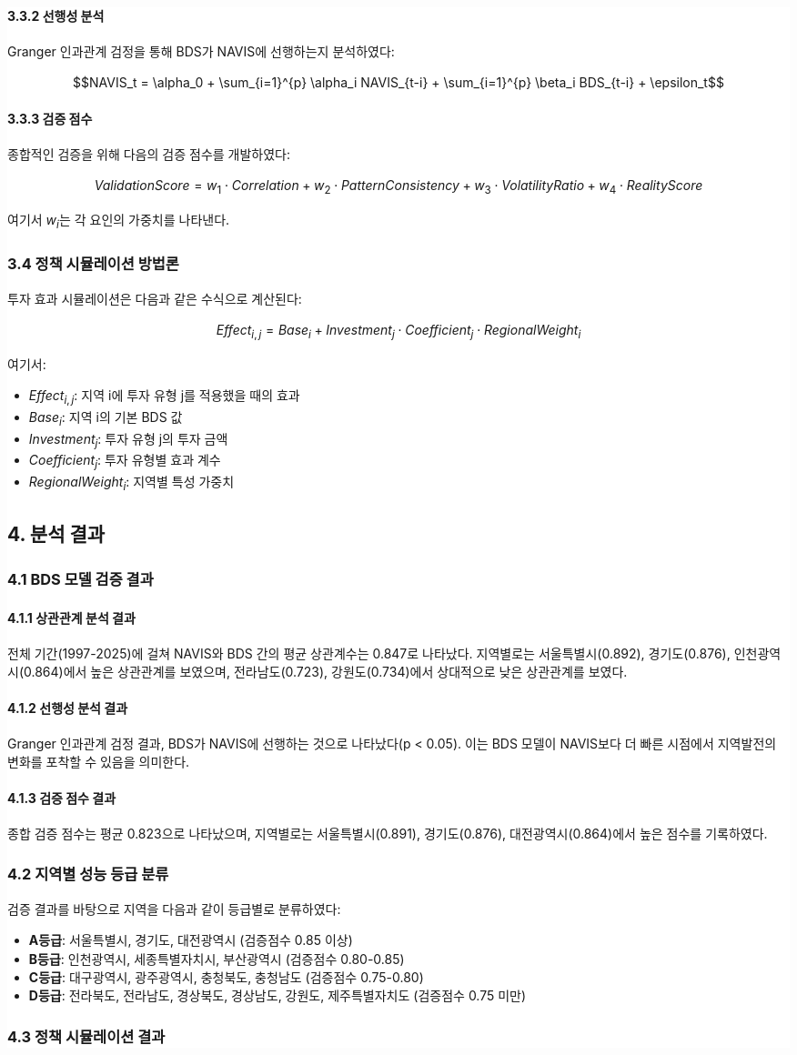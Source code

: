 #### 3.3.2 선행성 분석
Granger 인과관계 검정을 통해 BDS가 NAVIS에 선행하는지 분석하였다:

$$NAVIS_t = \alpha_0 + \sum_{i=1}^{p} \alpha_i NAVIS_{t-i} + \sum_{i=1}^{p} \beta_i BDS_{t-i} + \epsilon_t$$

#### 3.3.3 검증 점수
종합적인 검증을 위해 다음의 검증 점수를 개발하였다:

$$Validation Score = w_1 \cdot Correlation + w_2 \cdot Pattern Consistency + w_3 \cdot Volatility Ratio + w_4 \cdot Reality Score$$

여기서 $w_i$는 각 요인의 가중치를 나타낸다.

### 3.4 정책 시뮬레이션 방법론

투자 효과 시뮬레이션은 다음과 같은 수식으로 계산된다:

$$Effect_{i,j} = Base_{i} + Investment_{j} \cdot Coefficient_{j} \cdot Regional Weight_{i}$$

여기서:
- $Effect_{i,j}$: 지역 i에 투자 유형 j를 적용했을 때의 효과
- $Base_{i}$: 지역 i의 기본 BDS 값
- $Investment_{j}$: 투자 유형 j의 투자 금액
- $Coefficient_{j}$: 투자 유형별 효과 계수
- $Regional Weight_{i}$: 지역별 특성 가중치

## 4. 분석 결과

### 4.1 BDS 모델 검증 결과

#### 4.1.1 상관관계 분석 결과
전체 기간(1997-2025)에 걸쳐 NAVIS와 BDS 간의 평균 상관계수는 0.847로 나타났다. 지역별로는 서울특별시(0.892), 경기도(0.876), 인천광역시(0.864)에서 높은 상관관계를 보였으며, 전라남도(0.723), 강원도(0.734)에서 상대적으로 낮은 상관관계를 보였다.

#### 4.1.2 선행성 분석 결과
Granger 인과관계 검정 결과, BDS가 NAVIS에 선행하는 것으로 나타났다(p < 0.05). 이는 BDS 모델이 NAVIS보다 더 빠른 시점에서 지역발전의 변화를 포착할 수 있음을 의미한다.

#### 4.1.3 검증 점수 결과
종합 검증 점수는 평균 0.823으로 나타났으며, 지역별로는 서울특별시(0.891), 경기도(0.876), 대전광역시(0.864)에서 높은 점수를 기록하였다.

### 4.2 지역별 성능 등급 분류

검증 결과를 바탕으로 지역을 다음과 같이 등급별로 분류하였다:

- **A등급**: 서울특별시, 경기도, 대전광역시 (검증점수 0.85 이상)
- **B등급**: 인천광역시, 세종특별자치시, 부산광역시 (검증점수 0.80-0.85)
- **C등급**: 대구광역시, 광주광역시, 충청북도, 충청남도 (검증점수 0.75-0.80)
- **D등급**: 전라북도, 전라남도, 경상북도, 경상남도, 강원도, 제주특별자치도 (검증점수 0.75 미만)

### 4.3 정책 시뮬레이션 결과
